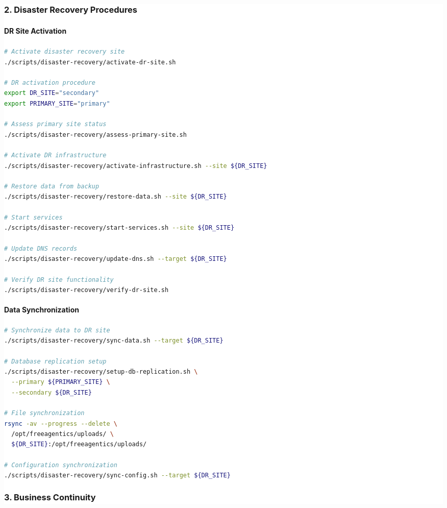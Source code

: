 ### 2. Disaster Recovery Procedures

#### DR Site Activation
```bash
# Activate disaster recovery site
./scripts/disaster-recovery/activate-dr-site.sh

# DR activation procedure
export DR_SITE="secondary"
export PRIMARY_SITE="primary"

# Assess primary site status
./scripts/disaster-recovery/assess-primary-site.sh

# Activate DR infrastructure
./scripts/disaster-recovery/activate-infrastructure.sh --site ${DR_SITE}

# Restore data from backup
./scripts/disaster-recovery/restore-data.sh --site ${DR_SITE}

# Start services
./scripts/disaster-recovery/start-services.sh --site ${DR_SITE}

# Update DNS records
./scripts/disaster-recovery/update-dns.sh --target ${DR_SITE}

# Verify DR site functionality
./scripts/disaster-recovery/verify-dr-site.sh
```

#### Data Synchronization
```bash
# Synchronize data to DR site
./scripts/disaster-recovery/sync-data.sh --target ${DR_SITE}

# Database replication setup
./scripts/disaster-recovery/setup-db-replication.sh \
  --primary ${PRIMARY_SITE} \
  --secondary ${DR_SITE}

# File synchronization
rsync -av --progress --delete \
  /opt/freeagentics/uploads/ \
  ${DR_SITE}:/opt/freeagentics/uploads/

# Configuration synchronization
./scripts/disaster-recovery/sync-config.sh --target ${DR_SITE}
```

### 3. Business Continuity
